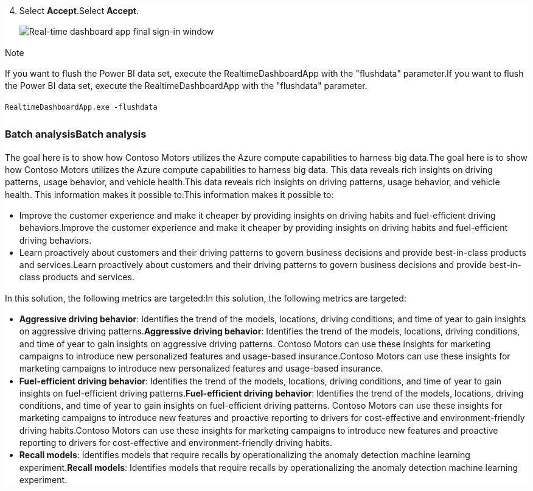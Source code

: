 4. <span data-ttu-id="87ce5-352">Select **Accept**.</span><span class="sxs-lookup"><span data-stu-id="87ce5-352">Select **Accept**.</span></span>

    ![Real-time dashboard app final sign-in window](./media/cortana-analytics-playbook-vehicle-telemetry-deep-dive/fig17b-vehicle-telematics-realtimedashboardapp-sign-in-to-powerbi.png) 

>[!NOTE] 
><span data-ttu-id="87ce5-354">If you want to flush the Power BI data set, execute the RealtimeDashboardApp with the "flushdata" parameter.</span><span class="sxs-lookup"><span data-stu-id="87ce5-354">If you want to flush the Power BI data set, execute the RealtimeDashboardApp with the "flushdata" parameter.</span></span> 

    RealtimeDashboardApp.exe -flushdata


### <a name="batch-analysis"></a><span data-ttu-id="87ce5-355">Batch analysis</span><span class="sxs-lookup"><span data-stu-id="87ce5-355">Batch analysis</span></span>
<span data-ttu-id="87ce5-356">The goal here is to show how Contoso Motors utilizes the Azure compute capabilities to harness big data.</span><span class="sxs-lookup"><span data-stu-id="87ce5-356">The goal here is to show how Contoso Motors utilizes the Azure compute capabilities to harness big data.</span></span> <span data-ttu-id="87ce5-357">This data reveals rich insights on driving patterns, usage behavior, and vehicle health.</span><span class="sxs-lookup"><span data-stu-id="87ce5-357">This data reveals rich insights on driving patterns, usage behavior, and vehicle health.</span></span> <span data-ttu-id="87ce5-358">This information makes it possible to:</span><span class="sxs-lookup"><span data-stu-id="87ce5-358">This information makes it possible to:</span></span>

* <span data-ttu-id="87ce5-359">Improve the customer experience and make it cheaper by providing insights on driving habits and fuel-efficient driving behaviors.</span><span class="sxs-lookup"><span data-stu-id="87ce5-359">Improve the customer experience and make it cheaper by providing insights on driving habits and fuel-efficient driving behaviors.</span></span>
* <span data-ttu-id="87ce5-360">Learn proactively about customers and their driving patterns to govern business decisions and provide best-in-class products and services.</span><span class="sxs-lookup"><span data-stu-id="87ce5-360">Learn proactively about customers and their driving patterns to govern business decisions and provide best-in-class products and services.</span></span>

<span data-ttu-id="87ce5-361">In this solution, the following metrics are targeted:</span><span class="sxs-lookup"><span data-stu-id="87ce5-361">In this solution, the following metrics are targeted:</span></span>

* <span data-ttu-id="87ce5-362">**Aggressive driving behavior**: Identifies the trend of the models, locations, driving conditions, and time of year to gain insights on aggressive driving patterns.</span><span class="sxs-lookup"><span data-stu-id="87ce5-362">**Aggressive driving behavior**: Identifies the trend of the models, locations, driving conditions, and time of year to gain insights on aggressive driving patterns.</span></span> <span data-ttu-id="87ce5-363">Contoso Motors can use these insights for marketing campaigns to introduce new personalized features and usage-based insurance.</span><span class="sxs-lookup"><span data-stu-id="87ce5-363">Contoso Motors can use these insights for marketing campaigns to introduce new personalized features and usage-based insurance.</span></span>
* <span data-ttu-id="87ce5-364">**Fuel-efficient driving behavior**: Identifies the trend of the models, locations, driving conditions, and time of year to gain insights on fuel-efficient driving patterns.</span><span class="sxs-lookup"><span data-stu-id="87ce5-364">**Fuel-efficient driving behavior**: Identifies the trend of the models, locations, driving conditions, and time of year to gain insights on fuel-efficient driving patterns.</span></span> <span data-ttu-id="87ce5-365">Contoso Motors can use these insights for marketing campaigns to introduce new features and proactive reporting to drivers for cost-effective and environment-friendly driving habits.</span><span class="sxs-lookup"><span data-stu-id="87ce5-365">Contoso Motors can use these insights for marketing campaigns to introduce new features and proactive reporting to drivers for cost-effective and environment-friendly driving habits.</span></span>
* <span data-ttu-id="87ce5-366">**Recall models**: Identifies models that require recalls by operationalizing the anomaly detection machine learning experiment.</span><span class="sxs-lookup"><span data-stu-id="87ce5-366">**Recall models**: Identifies models that require recalls by operationalizing the anomaly detection machine learning experiment.</span></span>
